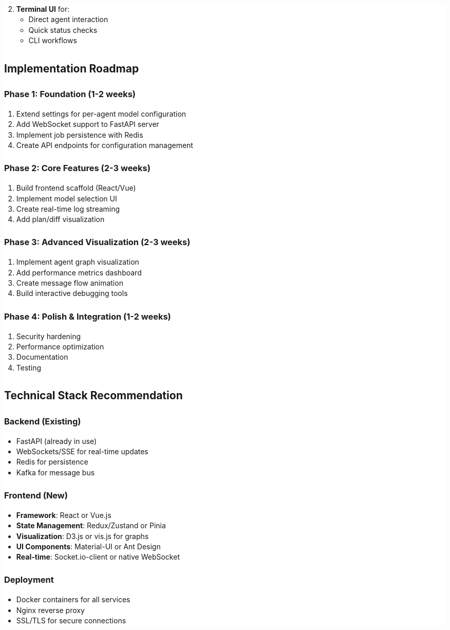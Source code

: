 2. **Terminal UI** for:
   - Direct agent interaction
   - Quick status checks
   - CLI workflows

## Implementation Roadmap

### Phase 1: Foundation (1-2 weeks)
1. Extend settings for per-agent model configuration
2. Add WebSocket support to FastAPI server
3. Implement job persistence with Redis
4. Create API endpoints for configuration management

### Phase 2: Core Features (2-3 weeks)
1. Build frontend scaffold (React/Vue)
2. Implement model selection UI
3. Create real-time log streaming
4. Add plan/diff visualization

### Phase 3: Advanced Visualization (2-3 weeks)
1. Implement agent graph visualization
2. Add performance metrics dashboard
3. Create message flow animation
4. Build interactive debugging tools

### Phase 4: Polish & Integration (1-2 weeks)
1. Security hardening
2. Performance optimization
3. Documentation
4. Testing

## Technical Stack Recommendation

### Backend (Existing)
- FastAPI (already in use)
- WebSockets/SSE for real-time updates
- Redis for persistence
- Kafka for message bus

### Frontend (New)
- **Framework**: React or Vue.js
- **State Management**: Redux/Zustand or Pinia
- **Visualization**: D3.js or vis.js for graphs
- **UI Components**: Material-UI or Ant Design
- **Real-time**: Socket.io-client or native WebSocket

### Deployment
- Docker containers for all services
- Nginx reverse proxy
- SSL/TLS for secure connections
